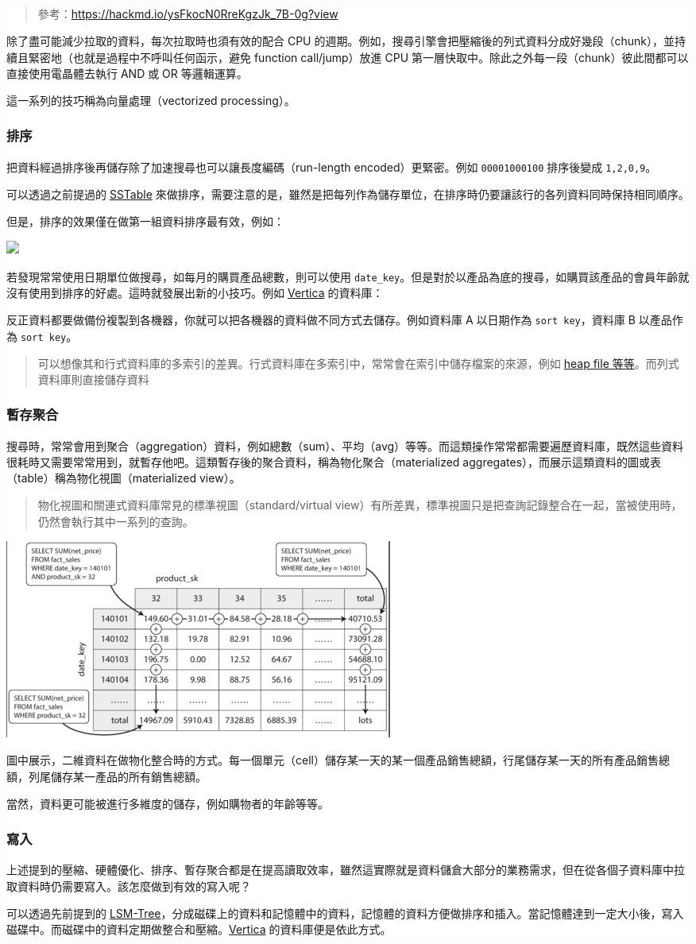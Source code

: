 > 參考：https://hackmd.io/ysFkocN0RreKgzJk_7B-0g?view

除了盡可能減少拉取的資料，每次拉取時也須有效的配合 CPU 的週期。例如，搜尋引擎會把壓縮後的列式資料分成好幾段（chunk），並持續且緊密地（也就是過程中不呼叫任何函示，避免 function call/jump）放進 CPU 第一層快取中。除此之外每一段（chunk）彼此間都可以直接使用電晶體去執行 AND 或 OR 等邏輯運算。

這一系列的技巧稱為向量處理（vectorized processing）。

### 排序

把資料經過排序後再儲存除了加速搜尋也可以讓長度編碼（run-length encoded）更緊密。例如 `00001000100` 排序後變成 `1,2,0,9`。

可以透過之前提過的 [SSTable](db-index.md#sstables) 來做排序，需要注意的是，雖然是把每列作為儲存單位，在排序時仍要讓該行的各列資料同時保持相同順序。

但是，排序的效果僅在做第一組資料排序最有效，例如：

![](https://i.imgur.com/DhsZMwJ.png)

若發現常常使用日期單位做搜尋，如每月的購買產品總數，則可以使用 `date_key`。但是對於以產品為底的搜尋，如購買該產品的會員年齡就沒有使用到排序的好處。這時就發展出新的小技巧。例如 [Vertica] 的資料庫：

反正資料都要做備份複製到各機器，你就可以把各機器的資料做不同方式去儲存。例如資料庫 A 以日期作為 `sort key`，資料庫 B 以產品作為 `sort key`。

> 可以想像其和行式資料庫的多索引的差異。行式資料庫在多索引中，常常會在索引中儲存檔案的來源，例如 [heap file 等等](db-index.md#index-排序)。而列式資料庫則直接儲存資料

### 暫存聚合

搜尋時，常常會用到聚合（aggregation）資料，例如總數（sum）、平均（avg）等等。而這類操作常常都需要遍歷資料庫，既然這些資料很耗時又需要常常用到，就暫存他吧。這類暫存後的聚合資料，稱為物化聚合（materialized aggregates），而展示這類資料的圖或表（table）稱為物化視圖（materialized view）。

> 物化視圖和關連式資料庫常見的標準視圖（standard/virtual view）有所差異，標準視圖只是把查詢記錄整合在一起，當被使用時，仍然會執行其中一系列的查詢。

![](../../../images/feedback/designing-data-intensive-applications/data-cube.png)

圖中展示，二維資料在做物化整合時的方式。每一個單元（cell）儲存某一天的某一個產品銷售總額，行尾儲存某一天的所有產品銷售總額，列尾儲存某一產品的所有銷售總額。

當然，資料更可能被進行多維度的儲存，例如購物者的年齡等等。

### 寫入

上述提到的壓縮、硬體優化、排序、暫存聚合都是在提高讀取效率，雖然這實際就是資料儲倉大部分的業務需求，但在從各個子資料庫中拉取資料時仍需要寫入。該怎麼做到有效的寫入呢？

可以透過先前提到的 [LSM-Tree](db-index.md#sstables)，分成磁碟上的資料和記憶體中的資料，記憶體的資料方便做排序和插入。當記憶體達到一定大小後，寫入磁碟中。而磁碟中的資料定期做整合和壓縮。[Vertica] 的資料庫便是依此方式。


[dremel]: https://research.google/pubs/pub36632
[bigtable]: http://research.google.com/archive/bigtable.html
[cassandra]: https://github.com/apache/cassandra
[hbase]: https://github.com/apache/hbase
[teradata]: https://www.teradata.com
[vertica]: https://www.vertica.com
[hana]: https://www.sap.com/taiwan/products/hana.html
[paraccel]: https://www.actian.com
[redshift]: https://aws.amazon.com/tw/redshift
[hive]: https://github.com/apache/hive
[spark]: https://github.com/apache/spark
[impala]: https://github.com/apache/impala
[presto]: https://github.com/prestodb/presto
[drill]: https://github.com/apache/drill
[parquet]: https://github.com/apache/parquet-mr